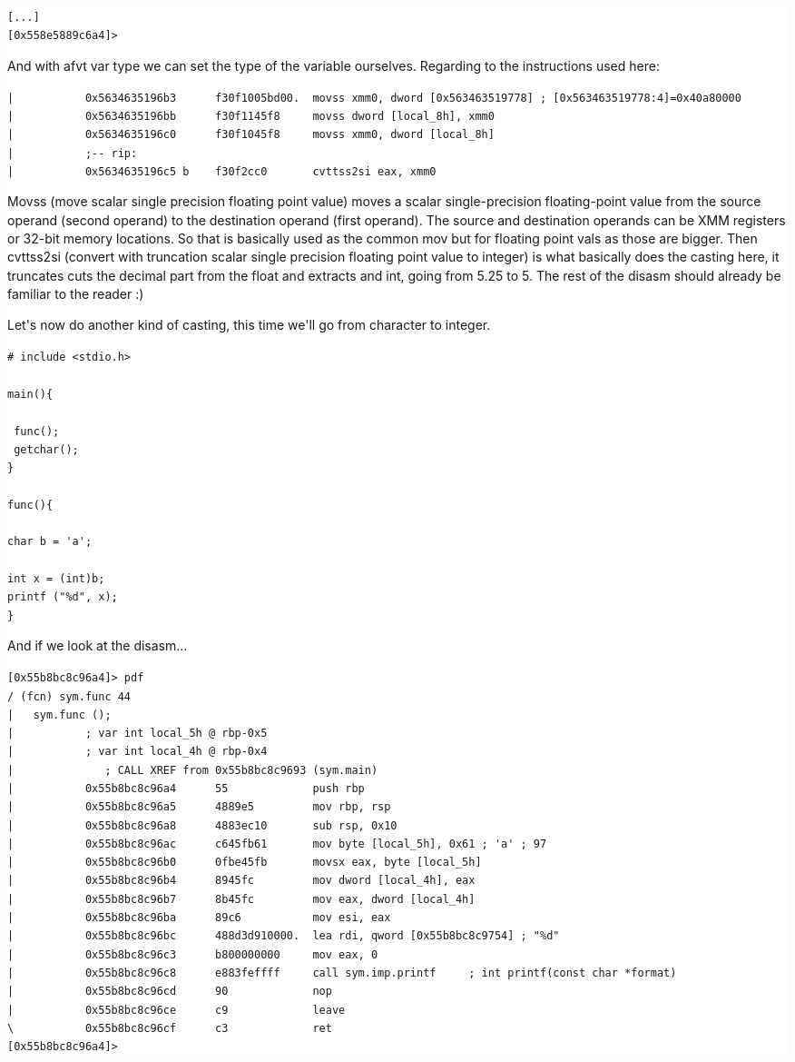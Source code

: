 ```
[...]
[0x558e5889c6a4]> 
```
And with afvt var type we can set the type of the variable ourselves. Regarding to the instructions used here:
```
|           0x5634635196b3      f30f1005bd00.  movss xmm0, dword [0x563463519778] ; [0x563463519778:4]=0x40a80000
|           0x5634635196bb      f30f1145f8     movss dword [local_8h], xmm0
|           0x5634635196c0      f30f1045f8     movss xmm0, dword [local_8h]
|           ;-- rip:
|           0x5634635196c5 b    f30f2cc0       cvttss2si eax, xmm0
```
Movss (move scalar single precision floating point value) moves a scalar single-precision floating-point value from the source operand (second operand) to the destination operand (first operand). The source and destination operands can be XMM registers or 32-bit memory locations. So that is basically used as the common mov but for floating point vals as those are bigger. Then cvttss2si (convert with truncation scalar single precision floating point value to integer) is what basically does the casting here, it truncates cuts the decimal part from the float and extracts and int, going from 5.25 to 5. The rest of the disasm should already be familiar to the reader :)

Let's now do another kind of casting, this time we'll go from character to integer.


```
# include <stdio.h>

main(){

 func();    
 getchar();
}

func(){

char b = 'a';

int x = (int)b;
printf ("%d", x);
}
```
And if we look at the disasm...
```
[0x55b8bc8c96a4]> pdf
/ (fcn) sym.func 44
|   sym.func ();
|           ; var int local_5h @ rbp-0x5
|           ; var int local_4h @ rbp-0x4
|              ; CALL XREF from 0x55b8bc8c9693 (sym.main)
|           0x55b8bc8c96a4      55             push rbp
|           0x55b8bc8c96a5      4889e5         mov rbp, rsp
|           0x55b8bc8c96a8      4883ec10       sub rsp, 0x10
|           0x55b8bc8c96ac      c645fb61       mov byte [local_5h], 0x61 ; 'a' ; 97
|           0x55b8bc8c96b0      0fbe45fb       movsx eax, byte [local_5h]
|           0x55b8bc8c96b4      8945fc         mov dword [local_4h], eax
|           0x55b8bc8c96b7      8b45fc         mov eax, dword [local_4h]
|           0x55b8bc8c96ba      89c6           mov esi, eax
|           0x55b8bc8c96bc      488d3d910000.  lea rdi, qword [0x55b8bc8c9754] ; "%d"
|           0x55b8bc8c96c3      b800000000     mov eax, 0
|           0x55b8bc8c96c8      e883feffff     call sym.imp.printf     ; int printf(const char *format)
|           0x55b8bc8c96cd      90             nop
|           0x55b8bc8c96ce      c9             leave
\           0x55b8bc8c96cf      c3             ret
[0x55b8bc8c96a4]> 
```